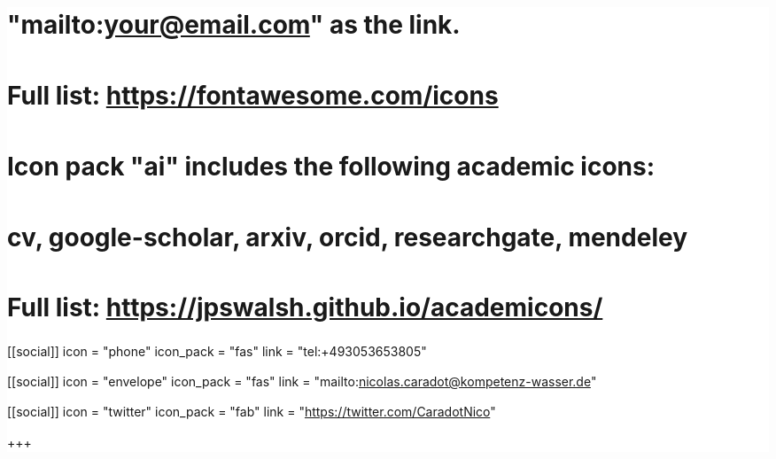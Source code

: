 #   "mailto:your@email.com" as the link.
#
#   Full list: https://fontawesome.com/icons
#
# Icon pack "ai" includes the following academic icons:
#
#   cv, google-scholar, arxiv, orcid, researchgate, mendeley
#
#   Full list: https://jpswalsh.github.io/academicons/


[[social]]
  icon = "phone"
  icon_pack = "fas"
  link = "tel:+493053653805"


[[social]]
  icon = "envelope"
  icon_pack = "fas"
  link = "mailto:nicolas.caradot@kompetenz-wasser.de"


[[social]]
  icon = "twitter"
  icon_pack = "fab"
  link = "https://twitter.com/CaradotNico"



+++


